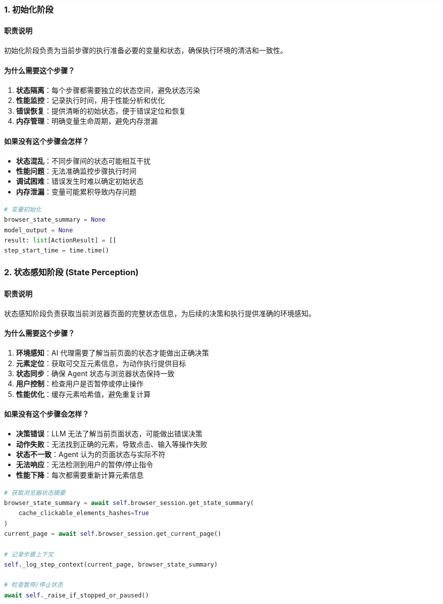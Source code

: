### 1. 初始化阶段

#### 职责说明
初始化阶段负责为当前步骤的执行准备必要的变量和状态，确保执行环境的清洁和一致性。

#### 为什么需要这个步骤？
1. **状态隔离**：每个步骤都需要独立的状态空间，避免状态污染
2. **性能监控**：记录执行时间，用于性能分析和优化
3. **错误恢复**：提供清晰的初始状态，便于错误定位和恢复
4. **内存管理**：明确变量生命周期，避免内存泄漏

#### 如果没有这个步骤会怎样？
- **状态混乱**：不同步骤间的状态可能相互干扰
- **性能问题**：无法准确监控步骤执行时间
- **调试困难**：错误发生时难以确定初始状态
- **内存泄漏**：变量可能累积导致内存问题

```python
# 变量初始化
browser_state_summary = None
model_output = None
result: list[ActionResult] = []
step_start_time = time.time()
```

### 2. 状态感知阶段 (State Perception)

#### 职责说明
状态感知阶段负责获取当前浏览器页面的完整状态信息，为后续的决策和执行提供准确的环境感知。

#### 为什么需要这个步骤？
1. **环境感知**：AI 代理需要了解当前页面的状态才能做出正确决策
2. **元素定位**：获取可交互元素信息，为动作执行提供目标
3. **状态同步**：确保 Agent 状态与浏览器状态保持一致
4. **用户控制**：检查用户是否暂停或停止操作
5. **性能优化**：缓存元素哈希值，避免重复计算

#### 如果没有这个步骤会怎样？
- **决策错误**：LLM 无法了解当前页面状态，可能做出错误决策
- **动作失败**：无法找到正确的元素，导致点击、输入等操作失败
- **状态不一致**：Agent 认为的页面状态与实际不符
- **无法响应**：无法检测到用户的暂停/停止指令
- **性能下降**：每次都需要重新计算元素信息

```python
# 获取浏览器状态摘要
browser_state_summary = await self.browser_session.get_state_summary(
    cache_clickable_elements_hashes=True
)
current_page = await self.browser_session.get_current_page()

# 记录步骤上下文
self._log_step_context(current_page, browser_state_summary)

# 检查暂停/停止状态
await self._raise_if_stopped_or_paused()
```
